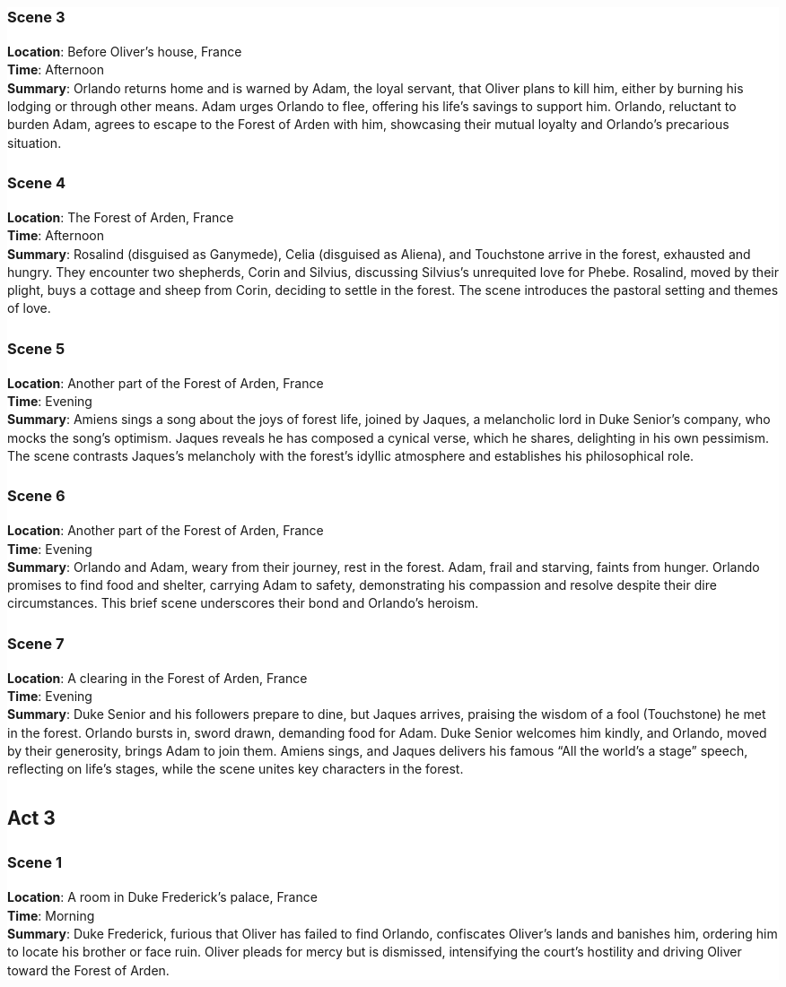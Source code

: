 ### Scene 3
**Location**: Before Oliver’s house, France  
**Time**: Afternoon  
**Summary**: Orlando returns home and is warned by Adam, the loyal servant, that Oliver plans to kill him, either by burning his lodging or through other means. Adam urges Orlando to flee, offering his life’s savings to support him. Orlando, reluctant to burden Adam, agrees to escape to the Forest of Arden with him, showcasing their mutual loyalty and Orlando’s precarious situation.

### Scene 4
**Location**: The Forest of Arden, France  
**Time**: Afternoon  
**Summary**: Rosalind (disguised as Ganymede), Celia (disguised as Aliena), and Touchstone arrive in the forest, exhausted and hungry. They encounter two shepherds, Corin and Silvius, discussing Silvius’s unrequited love for Phebe. Rosalind, moved by their plight, buys a cottage and sheep from Corin, deciding to settle in the forest. The scene introduces the pastoral setting and themes of love.

### Scene 5
**Location**: Another part of the Forest of Arden, France  
**Time**: Evening  
**Summary**: Amiens sings a song about the joys of forest life, joined by Jaques, a melancholic lord in Duke Senior’s company, who mocks the song’s optimism. Jaques reveals he has composed a cynical verse, which he shares, delighting in his own pessimism. The scene contrasts Jaques’s melancholy with the forest’s idyllic atmosphere and establishes his philosophical role.

### Scene 6
**Location**: Another part of the Forest of Arden, France  
**Time**: Evening  
**Summary**: Orlando and Adam, weary from their journey, rest in the forest. Adam, frail and starving, faints from hunger. Orlando promises to find food and shelter, carrying Adam to safety, demonstrating his compassion and resolve despite their dire circumstances. This brief scene underscores their bond and Orlando’s heroism.

### Scene 7
**Location**: A clearing in the Forest of Arden, France  
**Time**: Evening  
**Summary**: Duke Senior and his followers prepare to dine, but Jaques arrives, praising the wisdom of a fool (Touchstone) he met in the forest. Orlando bursts in, sword drawn, demanding food for Adam. Duke Senior welcomes him kindly, and Orlando, moved by their generosity, brings Adam to join them. Amiens sings, and Jaques delivers his famous “All the world’s a stage” speech, reflecting on life’s stages, while the scene unites key characters in the forest.

## Act 3

### Scene 1
**Location**: A room in Duke Frederick’s palace, France  
**Time**: Morning  
**Summary**: Duke Frederick, furious that Oliver has failed to find Orlando, confiscates Oliver’s lands and banishes him, ordering him to locate his brother or face ruin. Oliver pleads for mercy but is dismissed, intensifying the court’s hostility and driving Oliver toward the Forest of Arden.
